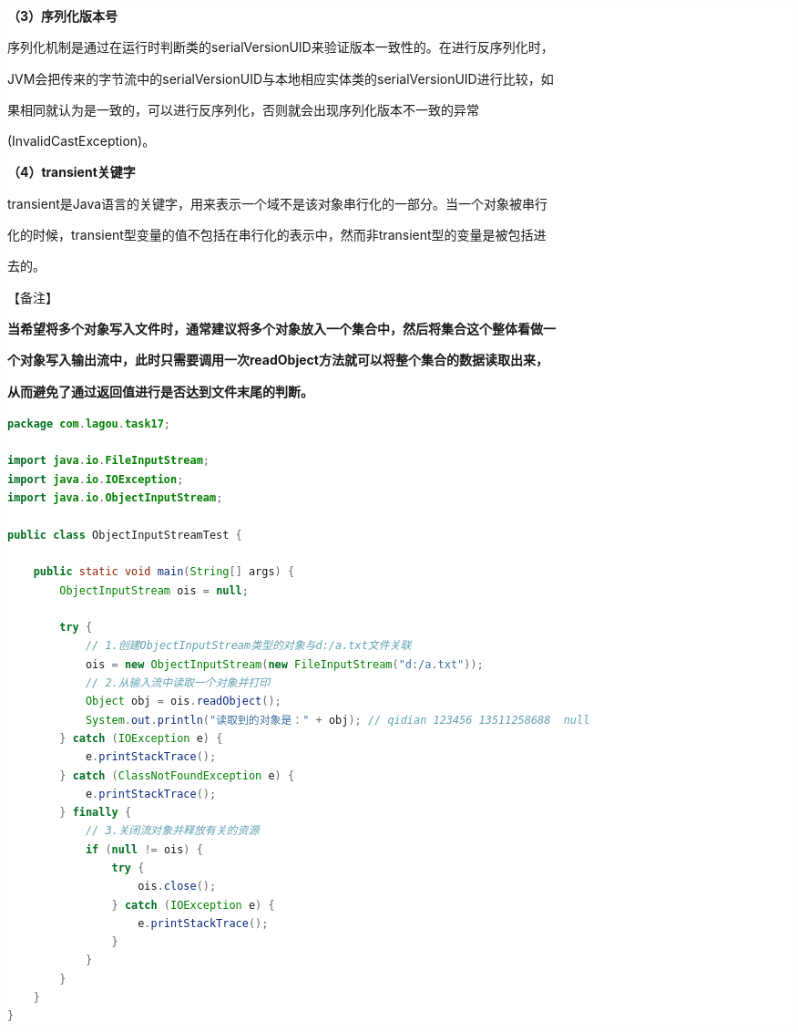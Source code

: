 **（3）序列化版本号**

序列化机制是通过在运行时判断类的serialVersionUID来验证版本一致性的。在进行反序列化时，

JVM会把传来的字节流中的serialVersionUID与本地相应实体类的serialVersionUID进行比较，如

果相同就认为是一致的，可以进行反序列化，否则就会出现序列化版本不一致的异常

(InvalidCastException)。

**（4）transient关键字**

transient是Java语言的关键字，用来表示一个域不是该对象串行化的一部分。当一个对象被串行

化的时候，transient型变量的值不包括在串行化的表示中，然而非transient型的变量是被包括进

去的。

【备注】

**当希望将多个对象写入文件时，通常建议将多个对象放入一个集合中，然后将集合这个整体看做一**

**个对象写入输出流中，此时只需要调用一次readObject方法就可以将整个集合的数据读取出来，**

**从而避免了通过返回值进行是否达到文件末尾的判断。**

```java
package com.lagou.task17;

import java.io.FileInputStream;
import java.io.IOException;
import java.io.ObjectInputStream;

public class ObjectInputStreamTest {

    public static void main(String[] args) {
        ObjectInputStream ois = null;

        try {
            // 1.创建ObjectInputStream类型的对象与d:/a.txt文件关联
            ois = new ObjectInputStream(new FileInputStream("d:/a.txt"));
            // 2.从输入流中读取一个对象并打印
            Object obj = ois.readObject();
            System.out.println("读取到的对象是：" + obj); // qidian 123456 13511258688  null
        } catch (IOException e) {
            e.printStackTrace();
        } catch (ClassNotFoundException e) {
            e.printStackTrace();
        } finally {
            // 3.关闭流对象并释放有关的资源
            if (null != ois) {
                try {
                    ois.close();
                } catch (IOException e) {
                    e.printStackTrace();
                }
            }
        }
    }
}

```
